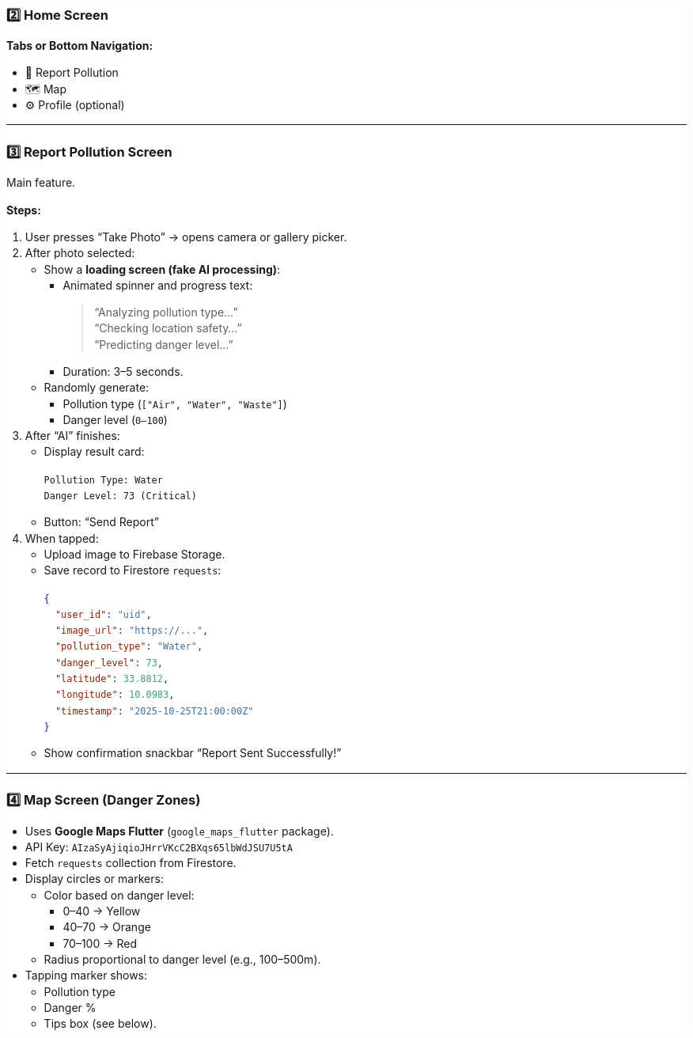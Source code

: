 ### 2️⃣ **Home Screen**
**Tabs or Bottom Navigation:**
- 📸 Report Pollution  
- 🗺️ Map  
- ⚙️ Profile (optional)

---

### 3️⃣ **Report Pollution Screen**
Main feature.

**Steps:**
1. User presses “Take Photo” → opens camera or gallery picker.
2. After photo selected:
   - Show a **loading screen (fake AI processing)**:
     - Animated spinner and progress text:
       > “Analyzing pollution type…”  
       > “Checking location safety…”  
       > “Predicting danger level…”  
     - Duration: 3–5 seconds.
   - Randomly generate:
     - Pollution type (`["Air", "Water", "Waste"]`)
     - Danger level (`0–100`)
3. After “AI” finishes:
   - Display result card:
     ```
     Pollution Type: Water
     Danger Level: 73 (Critical)
     ```
   - Button: “Send Report”
4. When tapped:
   - Upload image to Firebase Storage.
   - Save record to Firestore `requests`:
     ```json
     {
       "user_id": "uid",
       "image_url": "https://...",
       "pollution_type": "Water",
       "danger_level": 73,
       "latitude": 33.8812,
       "longitude": 10.0983,
       "timestamp": "2025-10-25T21:00:00Z"
     }
     ```
   - Show confirmation snackbar “Report Sent Successfully!”

---

### 4️⃣ **Map Screen (Danger Zones)**
- Uses **Google Maps Flutter** (`google_maps_flutter` package).  
- API Key: `AIzaSyAjiqioJHrrVKcC2BXqs65lbWdJSU7U5tA`
- Fetch `requests` collection from Firestore.
- Display circles or markers:
  - Color based on danger level:
    - 0–40 → Yellow
    - 40–70 → Orange
    - 70–100 → Red
  - Radius proportional to danger level (e.g., 100–500m).
- Tapping marker shows:
  - Pollution type  
  - Danger %  
  - Tips box (see below).
